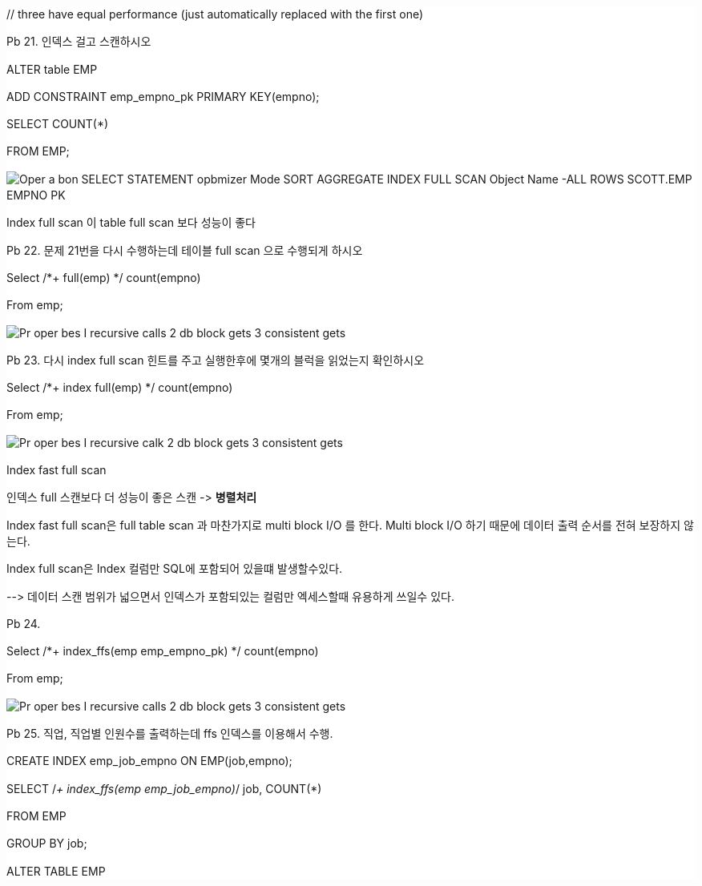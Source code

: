 // three have equal performance (just automatically replaced with the first one)

Pb 21\. 인덱스 걸고 스캔하시오

ALTER table EMP

ADD CONSTRAINT emp_empno_pk PRIMARY KEY(empno);

SELECT COUNT(*)

FROM EMP;

![Oper a bon  SELECT STATEMENT opbmizer Mode  SORT AGGREGATE  INDEX FULL SCAN  Object Name  -ALL ROWS  SCOTT.EMP EMPNO PK](C:\Users\tbop02\Desktop\oracle3_onenote\assets\oper_a_bon_select_statement_opbmiz.png)

Index full scan 이 table full scan 보다 성능이 좋다

Pb 22\. 문제 21번을 다시 수행하는데 테이블 full scan 으로 수행되게 하시오

Select /*+ full(emp) */ count(empno)

From emp;

![Pr oper bes  I recursive calls  2 db block gets  3 consistent gets](C:\Users\tbop02\Desktop\oracle3_onenote\assets\pr_oper_bes_i_recursive_calls_2_d.png)

Pb 23\. 다시 index full scan 힌트를 주고 실행한후에 몇개의 블럭을 읽었는지 확인하시오

Select /*+ index full(emp) */ count(empno)

From emp;

![Pr oper bes  I recursive calk  2 db block gets  3 consistent gets](C:\Users\tbop02\Desktop\oracle3_onenote\assets\pr_oper_bes_i_recursive_calk_2_db.png)

Index fast full scan

인덱스 full 스캔보다 더 성능이 좋은 스캔 -&gt; **병렬처리**

Index fast full scan은 full table scan 과 마찬가지로 multi block I/O 를 한다. Multi block I/O 하기 때문에 데이터 출력 순서를 전혀 보장하지 않는다.

Index full scan은 Index 컬럼만 SQL에 포함되어 있을떄 발생할수있다.

--&gt; 데이터 스캔 범위가 넓으면서 인덱스가 포함되있는 컬럼만 엑세스할때 유용하게 쓰일수 있다.

Pb 24\.

Select /*+ index_ffs(emp emp_empno_pk) */ count(empno)

From emp;

![Pr oper bes  I recursive calls  2 db block gets  3 consistent gets](C:\Users\tbop02\Desktop\oracle3_onenote\assets\pr_oper_bes_i_recursive_calls_2_d.png)

Pb 25\. 직업, 직업별 인원수를 출력하는데 ffs 인덱스를 이용해서 수행.

CREATE INDEX emp_job_empno ON EMP(job,empno);

SELECT /*+ index_ffs(emp emp_job_empno)*/ job, COUNT(*)

FROM EMP

GROUP BY job;

ALTER TABLE EMP
